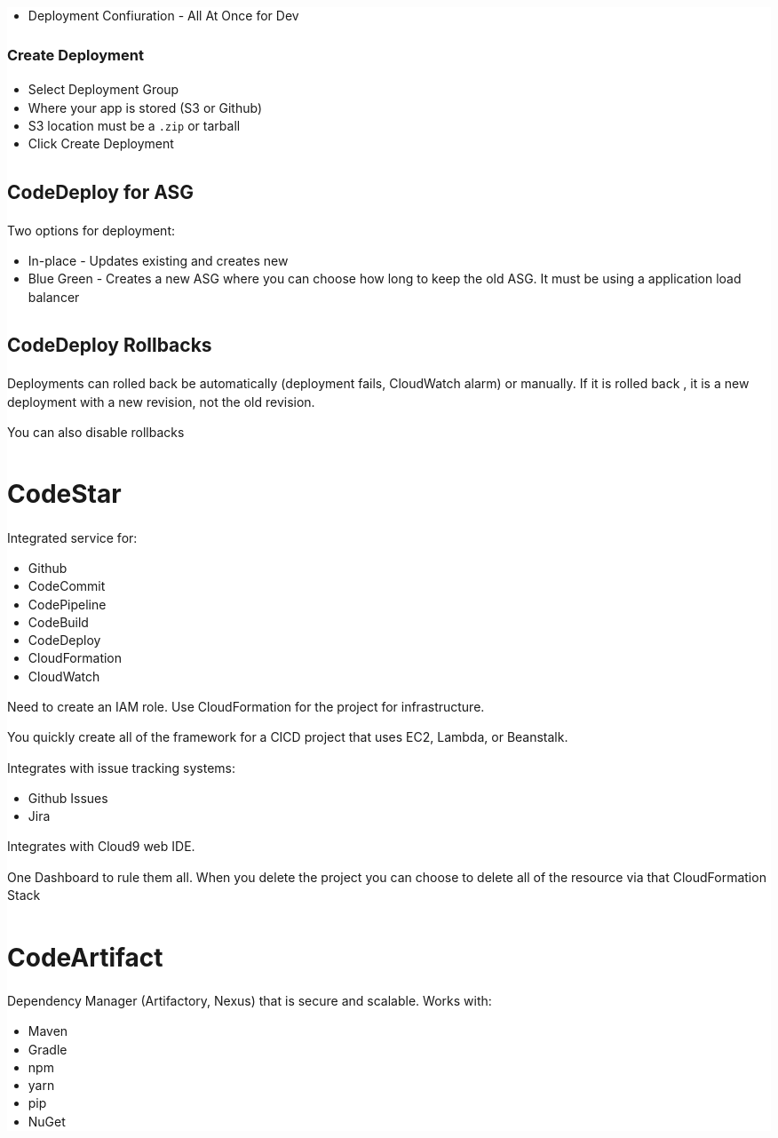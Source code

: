 - Deployment Confiuration - All At Once for Dev

### Create Deployment

- Select Deployment Group
- Where your app is stored (S3 or Github)
- S3 location must be a `.zip` or tarball
- Click Create Deployment

## CodeDeploy for ASG

Two options for deployment:
- In-place - Updates existing and creates new
- Blue Green - Creates a new ASG where you can choose how long to keep the old ASG. It must be using a application load balancer

## CodeDeploy Rollbacks

Deployments can rolled back be automatically (deployment fails, CloudWatch alarm) or manually. If it is rolled back , it is a new deployment with a new revision, not the old revision.

You can also disable rollbacks

# CodeStar

Integrated service for:

- Github
- CodeCommit
- CodePipeline
- CodeBuild
- CodeDeploy
- CloudFormation
- CloudWatch

Need to create an IAM role. Use CloudFormation for the project for infrastructure.

You quickly create all of the framework for a CICD project that uses EC2, Lambda, or Beanstalk.

Integrates with issue tracking systems:

- Github Issues
- Jira

Integrates with Cloud9 web IDE.

One Dashboard to rule them all. When you delete the project you can choose to delete all of the resource via that CloudFormation Stack

# CodeArtifact

Dependency Manager (Artifactory, Nexus) that is secure and scalable. Works with:

- Maven
- Gradle
- npm
- yarn
- pip
- NuGet
